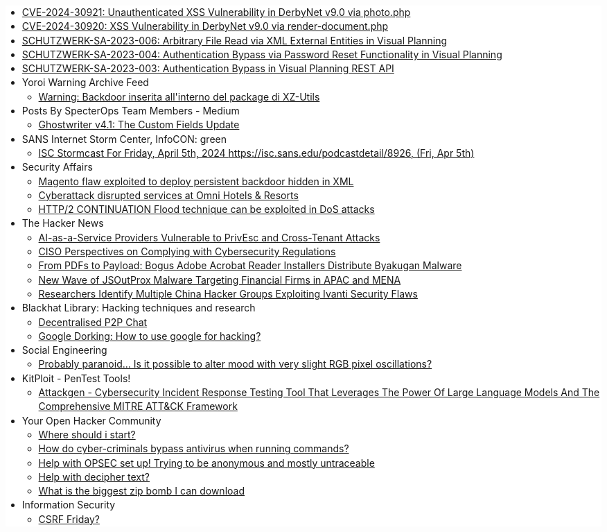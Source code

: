   - [CVE-2024-30921: Unauthenticated XSS Vulnerability in DerbyNet	v9.0 via photo.php](https://seclists.org/fulldisclosure/2024/Apr/7)
  - [CVE-2024-30920: XSS Vulnerability in DerbyNet v9.0 via	render-document.php](https://seclists.org/fulldisclosure/2024/Apr/6)
  - [SCHUTZWERK-SA-2023-006: Arbitrary File Read via XML External Entities in Visual Planning](https://seclists.org/fulldisclosure/2024/Apr/3)
  - [SCHUTZWERK-SA-2023-004: Authentication Bypass via Password Reset Functionality in Visual Planning](https://seclists.org/fulldisclosure/2024/Apr/2)
  - [SCHUTZWERK-SA-2023-003: Authentication Bypass in Visual Planning REST API](https://seclists.org/fulldisclosure/2024/Apr/1)
- Yoroi Warning Archive Feed
  - [Warning: Backdoor inserita all'interno del package di XZ-Utils](https://us9.campaign-archive.com/?u=00093dab1cf5ca5a1d3d08535&id=5ae8a49935)
- Posts By SpecterOps Team Members - Medium
  - [Ghostwriter v4.1: The Custom Fields Update](https://posts.specterops.io/ghostwriter-v4-1-the-custom-fields-update-fe07f7dda293?source=rss----f05f8696e3cc---4)
- SANS Internet Storm Center, InfoCON: green
  - [ISC Stormcast For Friday, April 5th, 2024 https://isc.sans.edu/podcastdetail/8926, (Fri, Apr 5th)](https://isc.sans.edu/diary/rss/30814)
- Security Affairs
  - [Magento flaw exploited to deploy persistent backdoor hidden in XML](https://securityaffairs.com/161534/hacking/magento-vulnerability-actively-exploited.html)
  - [Cyberattack disrupted services at Omni Hotels & Resorts](https://securityaffairs.com/161504/cyber-crime/omni-hotels-resorts-cyberattack.html)
  - [HTTP/2 CONTINUATION Flood technique can be exploited in DoS attacks](https://securityaffairs.com/161520/security/http-2-continuation-flood-attack.html)
- The Hacker News
  - [AI-as-a-Service Providers Vulnerable to PrivEsc and Cross-Tenant Attacks](https://thehackernews.com/2024/04/ai-as-service-providers-vulnerable-to.html)
  - [CISO Perspectives on Complying with Cybersecurity Regulations](https://thehackernews.com/2024/04/ciso-perspectives-on-complying-with.html)
  - [From PDFs to Payload: Bogus Adobe Acrobat Reader Installers Distribute Byakugan Malware](https://thehackernews.com/2024/04/from-pdfs-to-payload-bogus-adobe.html)
  - [New Wave of JSOutProx Malware Targeting Financial Firms in APAC and MENA](https://thehackernews.com/2024/04/new-wave-of-jsoutprox-malware-targeting.html)
  - [Researchers Identify Multiple China Hacker Groups Exploiting Ivanti Security Flaws](https://thehackernews.com/2024/04/researchers-identify-multiple-china.html)
- Blackhat Library: Hacking techniques and research
  - [Decentralised P2P Chat](https://www.reddit.com/r/blackhat/comments/1bwl0kw/decentralised_p2p_chat/)
  - [Google Dorking: How to use google for hacking?](https://www.reddit.com/r/blackhat/comments/1bwkao7/google_dorking_how_to_use_google_for_hacking/)
- Social Engineering
  - [Probably paranoid... Is it possible to alter mood with very slight RGB pixel oscillations?](https://www.reddit.com/r/SocialEngineering/comments/1bwwrxh/probably_paranoid_is_it_possible_to_alter_mood/)
- KitPloit - PenTest Tools!
  - [Attackgen - Cybersecurity Incident Response Testing Tool That Leverages The Power Of Large Language Models And The Comprehensive MITRE ATT&CK Framework](http://www.kitploit.com/2024/04/attackgen-cybersecurity-incident.html)
- Your Open Hacker Community
  - [Where should i start?](https://www.reddit.com/r/HowToHack/comments/1bwekk9/where_should_i_start/)
  - [How do cyber-criminals bypass antivirus when running commands?](https://www.reddit.com/r/HowToHack/comments/1bwovju/how_do_cybercriminals_bypass_antivirus_when/)
  - [Help with OPSEC set up! Trying to be anonymous and mostly untraceable](https://www.reddit.com/r/HowToHack/comments/1bwnkx3/help_with_opsec_set_up_trying_to_be_anonymous_and/)
  - [Help with decipher text?](https://www.reddit.com/r/HowToHack/comments/1bwbgu0/help_with_decipher_text/)
  - [What is the biggest zip bomb I can download](https://www.reddit.com/r/HowToHack/comments/1bw6lv9/what_is_the_biggest_zip_bomb_i_can_download/)
- Information Security
  - [CSRF Friday?](https://www.reddit.com/r/Information_Security/comments/1bwkmxc/csrf_friday/)
